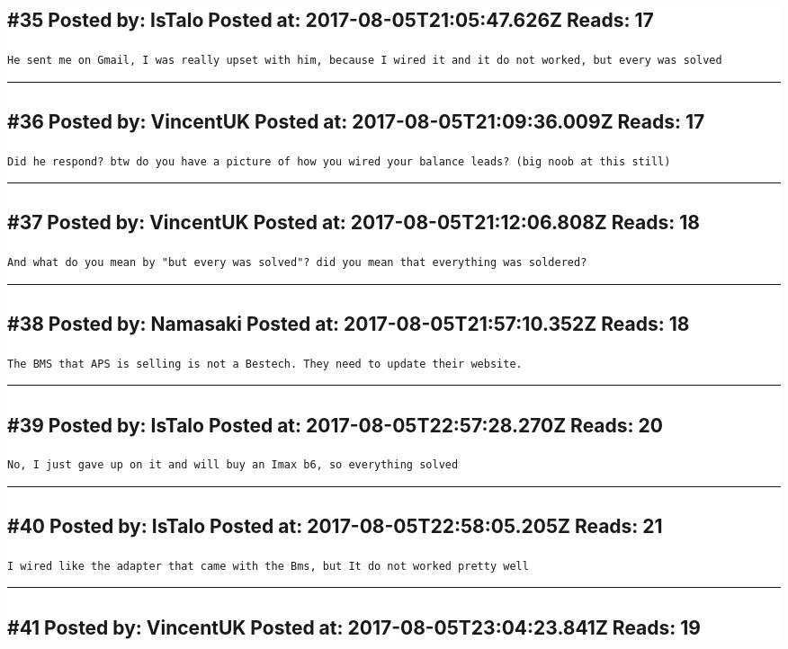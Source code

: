 ## \#35 Posted by: IsTalo Posted at: 2017-08-05T21:05:47.626Z Reads: 17

```
He sent me on Gmail, I was really upset with him, because I wired it and it do not worked, but every was solved
```

---
## \#36 Posted by: VincentUK Posted at: 2017-08-05T21:09:36.009Z Reads: 17

```
Did he respond? btw do you have a picture of how you wired your balance leads? (big noob at this still)
```

---
## \#37 Posted by: VincentUK Posted at: 2017-08-05T21:12:06.808Z Reads: 18

```
And what do you mean by "but every was solved"? did you mean that everything was soldered?
```

---
## \#38 Posted by: Namasaki Posted at: 2017-08-05T21:57:10.352Z Reads: 18

```
The BMS that APS is selling is not a Bestech. They need to update their website.
```

---
## \#39 Posted by: IsTalo Posted at: 2017-08-05T22:57:28.270Z Reads: 20

```
No, I just gave up on it and will buy an Imax b6, so everything solved
```

---
## \#40 Posted by: IsTalo Posted at: 2017-08-05T22:58:05.205Z Reads: 21

```
I wired like the adapter that came with the Bms, but It do not worked pretty well
```

---
## \#41 Posted by: VincentUK Posted at: 2017-08-05T23:04:23.841Z Reads: 19
